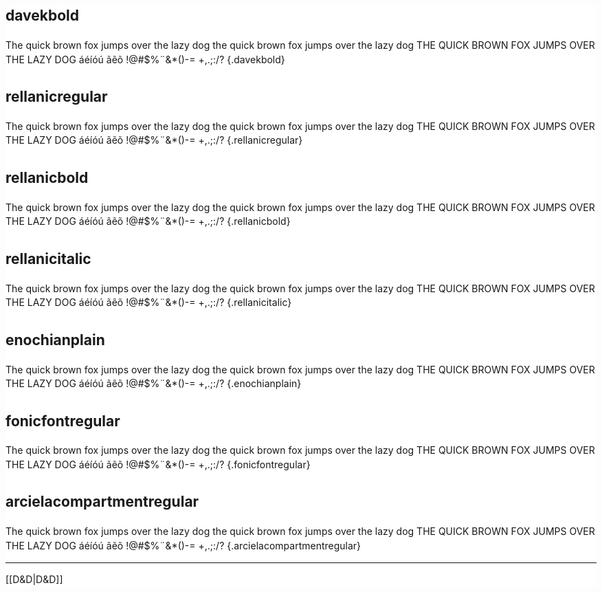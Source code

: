 ## davekbold
The quick brown fox jumps over the lazy dog
the quick brown fox jumps over the lazy dog
THE QUICK BROWN FOX JUMPS OVER THE LAZY DOG
áéíóú ãẽõ !@#$%¨&\*()-= +,.;:/?
{.davekbold}

## rellanicregular
The quick brown fox jumps over the lazy dog
the quick brown fox jumps over the lazy dog
THE QUICK BROWN FOX JUMPS OVER THE LAZY DOG
áéíóú ãẽõ !@#$%¨&\*()-= +,.;:/?
{.rellanicregular}

## rellanicbold
The quick brown fox jumps over the lazy dog
the quick brown fox jumps over the lazy dog
THE QUICK BROWN FOX JUMPS OVER THE LAZY DOG
áéíóú ãẽõ !@#$%¨&\*()-= +,.;:/?
{.rellanicbold}

## rellanicitalic
The quick brown fox jumps over the lazy dog
the quick brown fox jumps over the lazy dog
THE QUICK BROWN FOX JUMPS OVER THE LAZY DOG
áéíóú ãẽõ !@#$%¨&\*()-= +,.;:/?
{.rellanicitalic}

## enochianplain
The quick brown fox jumps over the lazy dog
the quick brown fox jumps over the lazy dog
THE QUICK BROWN FOX JUMPS OVER THE LAZY DOG
áéíóú ãẽõ !@#$%¨&\*()-= +,.;:/?
{.enochianplain}

## fonicfontregular
The quick brown fox jumps over the lazy dog
the quick brown fox jumps over the lazy dog
THE QUICK BROWN FOX JUMPS OVER THE LAZY DOG
áéíóú ãẽõ !@#$%¨&\*()-= +,.;:/?
{.fonicfontregular}

## arcielacompartmentregular
The quick brown fox jumps over the lazy dog
the quick brown fox jumps over the lazy dog
THE QUICK BROWN FOX JUMPS OVER THE LAZY DOG
áéíóú ãẽõ !@#$%¨&\*()-= +,.;:/?
{.arcielacompartmentregular}


---
[[D&D|D&D]]

